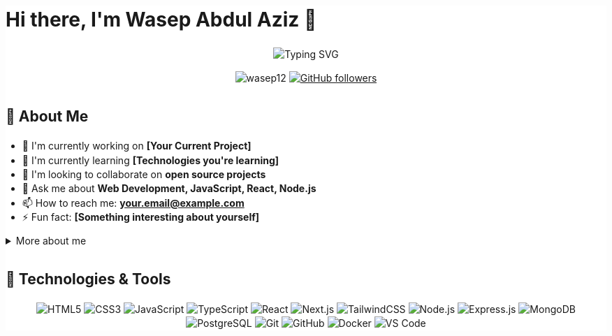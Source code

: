 # Hi there, I'm Wasep Abdul Aziz 👋

<div align="center">
  <img src="https://readme-typing-svg.herokuapp.com?font=Fira+Code&pause=1000&color=2986CC&width=435&lines=Full-Stack+Web+Developer;UI%2FUX+Enthusiast;Always+learning+new+things" alt="Typing SVG" />
</div>

<p align="center">
  <img src="https://komarev.com/ghpvc/?username=wasep12&label=Profile%20views&color=0e75b6&style=flat" alt="wasep12" />
  <a href="https://github.com/wasep12?tab=followers">
    <img src="https://img.shields.io/github/followers/wasep12?label=Followers&style=social" alt="GitHub followers" />
  </a>
</p>

## 💫 About Me

- 🔭 I'm currently working on **[Your Current Project]**
- 🌱 I'm currently learning **[Technologies you're learning]**
- 👯 I'm looking to collaborate on **open source projects**
- 💬 Ask me about **Web Development, JavaScript, React, Node.js**
- 📫 How to reach me: **your.email@example.com**
- ⚡ Fun fact: **[Something interesting about yourself]**

<details><summary>More about me</summary></details>

## 🔧 Technologies & Tools

<p align="center">
  
  <img alt="HTML5" src="https://img.shields.io/badge/HTML5-E34F26?style=for-the-badge&logo=html5&logoColor=white" />
  <img alt="CSS3" src="https://img.shields.io/badge/CSS3-1572B6?style=for-the-badge&logo=css3&logoColor=white" />
  <img alt="JavaScript" src="https://img.shields.io/badge/JavaScript-F7DF1E?style=for-the-badge&logo=javascript&logoColor=black" />
  <img alt="TypeScript" src="https://img.shields.io/badge/TypeScript-007ACC?style=for-the-badge&logo=typescript&logoColor=white" />
  <img alt="React" src="https://img.shields.io/badge/React-20232A?style=for-the-badge&logo=react&logoColor=61DAFB" />
  <img alt="Next.js" src="https://img.shields.io/badge/Next.js-000000?style=for-the-badge&logo=nextdotjs&logoColor=white" />
  <img alt="TailwindCSS" src="https://img.shields.io/badge/Tailwind_CSS-38B2AC?style=for-the-badge&logo=tailwind-css&logoColor=white" />
  
  
  <img alt="Node.js" src="https://img.shields.io/badge/Node.js-339933?style=for-the-badge&logo=nodedotjs&logoColor=white" />
  <img alt="Express.js" src="https://img.shields.io/badge/Express.js-000000?style=for-the-badge&logo=express&logoColor=white" />
  <img alt="MongoDB" src="https://img.shields.io/badge/MongoDB-4EA94B?style=for-the-badge&logo=mongodb&logoColor=white" />
  <img alt="PostgreSQL" src="https://img.shields.io/badge/PostgreSQL-316192?style=for-the-badge&logo=postgresql&logoColor=white" />
  
  
  <img alt="Git" src="https://img.shields.io/badge/Git-F05032?style=for-the-badge&logo=git&logoColor=white" />
  <img alt="GitHub" src="https://img.shields.io/badge/GitHub-100000?style=for-the-badge&logo=github&logoColor=white" />
  <img alt="Docker" src="https://img.shields.io/badge/Docker-2CA5E0?style=for-the-badge&logo=docker&logoColor=white" />
  <img alt="VS Code" src="https://img.shields.io/badge/VS_Code-0078D4?style=for-the-badge&logo=visual%20studio%20code&logoColor=white" />
</p>
